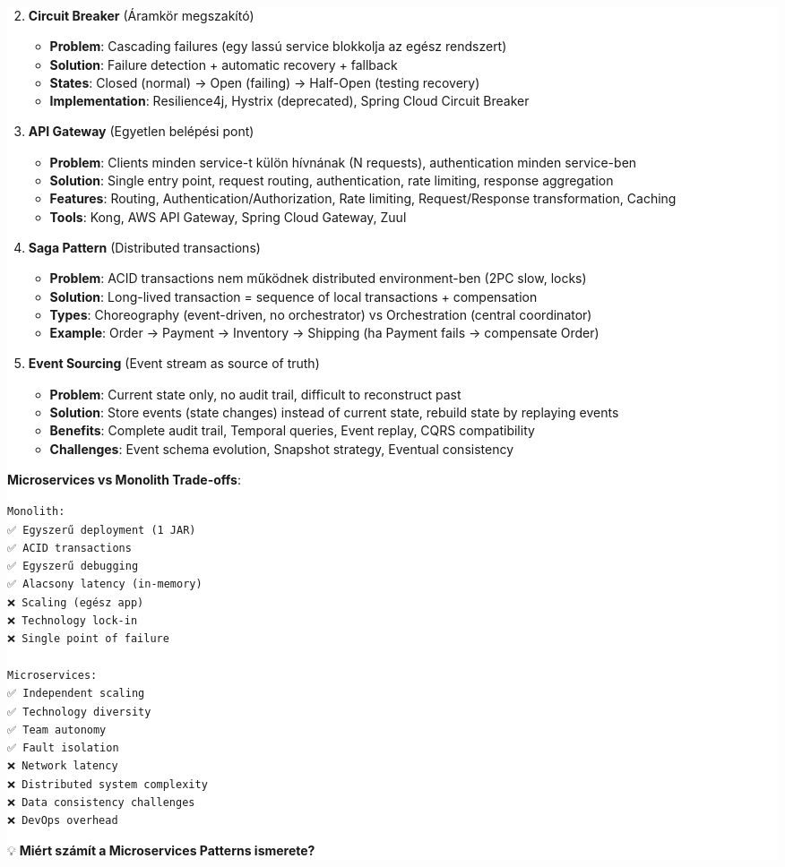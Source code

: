 2. **Circuit Breaker** (Áramkör megszakító)
   - **Problem**: Cascading failures (egy lassú service blokkolja az egész rendszert)
   - **Solution**: Failure detection + automatic recovery + fallback
   - **States**: Closed (normal) → Open (failing) → Half-Open (testing recovery)
   - **Implementation**: Resilience4j, Hystrix (deprecated), Spring Cloud Circuit Breaker

3. **API Gateway** (Egyetlen belépési pont)
   - **Problem**: Clients minden service-t külön hívnának (N requests), authentication minden service-ben
   - **Solution**: Single entry point, request routing, authentication, rate limiting, response aggregation
   - **Features**: Routing, Authentication/Authorization, Rate limiting, Request/Response transformation, Caching
   - **Tools**: Kong, AWS API Gateway, Spring Cloud Gateway, Zuul

4. **Saga Pattern** (Distributed transactions)
   - **Problem**: ACID transactions nem működnek distributed environment-ben (2PC slow, locks)
   - **Solution**: Long-lived transaction = sequence of local transactions + compensation
   - **Types**: Choreography (event-driven, no orchestrator) vs Orchestration (central coordinator)
   - **Example**: Order → Payment → Inventory → Shipping (ha Payment fails → compensate Order)

5. **Event Sourcing** (Event stream as source of truth)
   - **Problem**: Current state only, no audit trail, difficult to reconstruct past
   - **Solution**: Store events (state changes) instead of current state, rebuild state by replaying events
   - **Benefits**: Complete audit trail, Temporal queries, Event replay, CQRS compatibility
   - **Challenges**: Event schema evolution, Snapshot strategy, Eventual consistency

**Microservices vs Monolith Trade-offs**:
```
Monolith:
✅ Egyszerű deployment (1 JAR)
✅ ACID transactions
✅ Egyszerű debugging
✅ Alacsony latency (in-memory)
❌ Scaling (egész app)
❌ Technology lock-in
❌ Single point of failure

Microservices:
✅ Independent scaling
✅ Technology diversity
✅ Team autonomy
✅ Fault isolation
❌ Network latency
❌ Distributed system complexity
❌ Data consistency challenges
❌ DevOps overhead
```

</div>

<div class="concept-section why-matters">

💡 **Miért számít a Microservices Patterns ismerete?**
